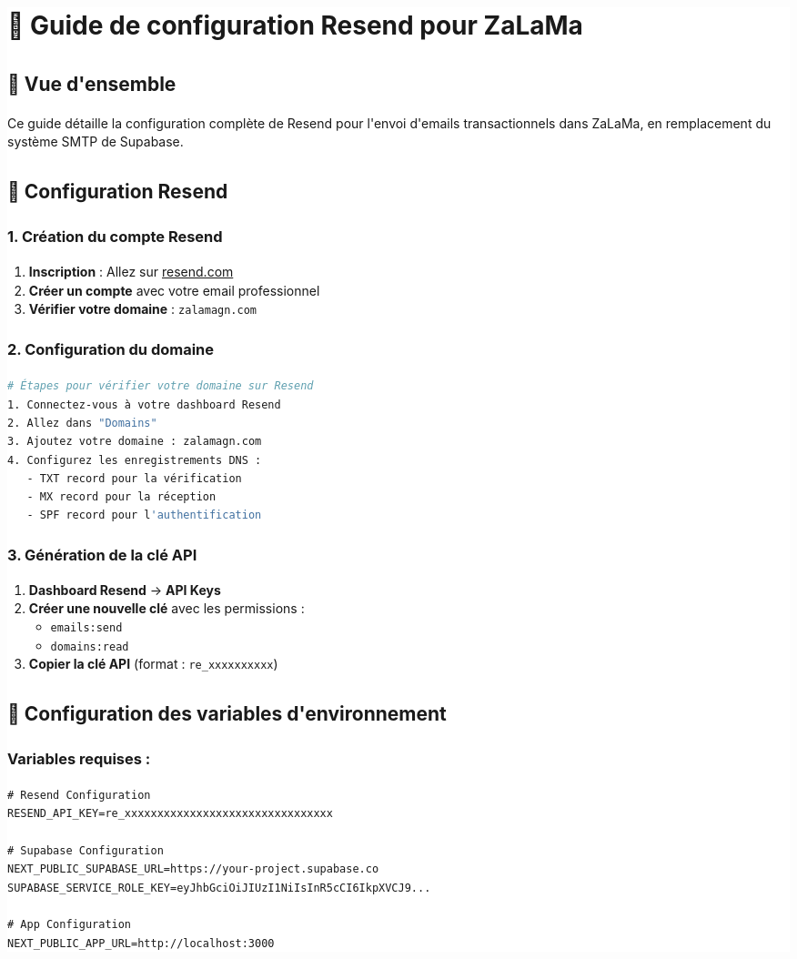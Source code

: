 # 📧 Guide de configuration Resend pour ZaLaMa

## 🎯 Vue d'ensemble

Ce guide détaille la configuration complète de Resend pour l'envoi d'emails transactionnels dans ZaLaMa, en remplacement du système SMTP de Supabase.

## 🔧 Configuration Resend

### 1. Création du compte Resend

1. **Inscription** : Allez sur [resend.com](https://resend.com)
2. **Créer un compte** avec votre email professionnel
3. **Vérifier votre domaine** : `zalamagn.com`

### 2. Configuration du domaine

```bash
# Étapes pour vérifier votre domaine sur Resend
1. Connectez-vous à votre dashboard Resend
2. Allez dans "Domains"
3. Ajoutez votre domaine : zalamagn.com
4. Configurez les enregistrements DNS :
   - TXT record pour la vérification
   - MX record pour la réception
   - SPF record pour l'authentification
```

### 3. Génération de la clé API

1. **Dashboard Resend** → **API Keys**
2. **Créer une nouvelle clé** avec les permissions :
   - `emails:send`
   - `domains:read`
3. **Copier la clé API** (format : `re_xxxxxxxxxx`)

## 🔐 Configuration des variables d'environnement

### Variables requises :

```env
# Resend Configuration
RESEND_API_KEY=re_xxxxxxxxxxxxxxxxxxxxxxxxxxxxxxxx

# Supabase Configuration
NEXT_PUBLIC_SUPABASE_URL=https://your-project.supabase.co
SUPABASE_SERVICE_ROLE_KEY=eyJhbGciOiJIUzI1NiIsInR5cCI6IkpXVCJ9...

# App Configuration
NEXT_PUBLIC_APP_URL=http://localhost:3000
```
